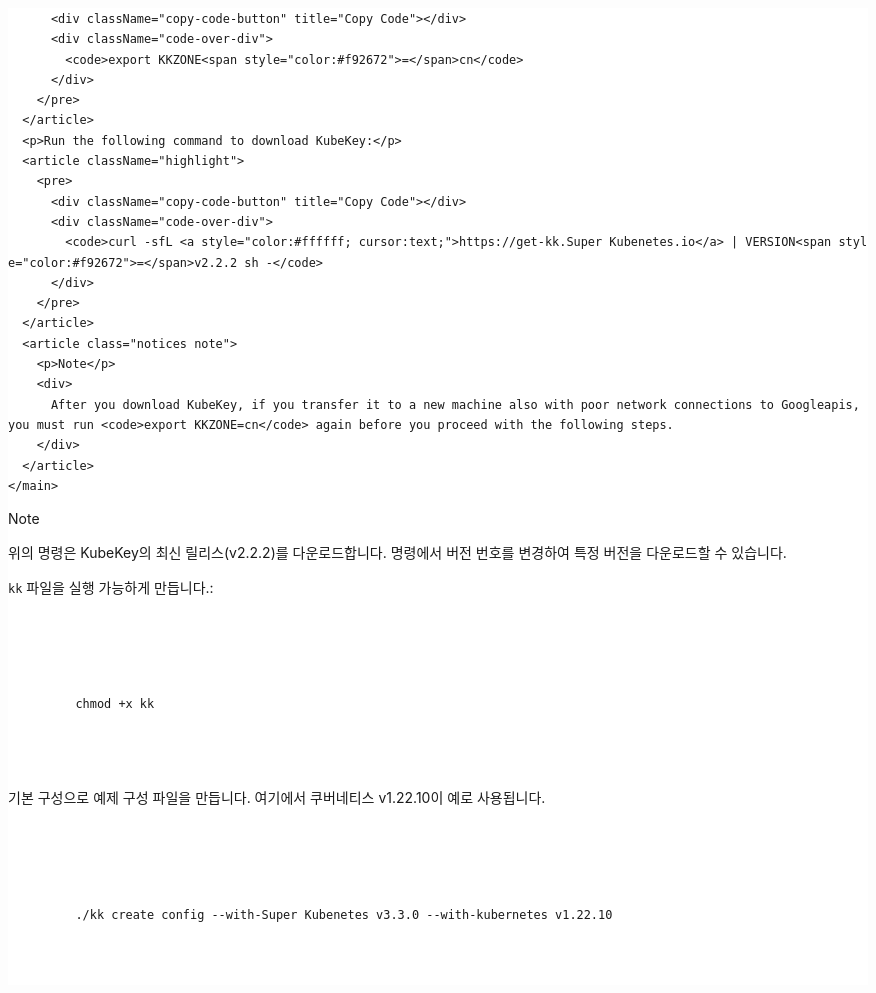           <div className="copy-code-button" title="Copy Code"></div>
          <div className="code-over-div">
            <code>export KKZONE<span style="color:#f92672">=</span>cn</code>
          </div>
        </pre>
      </article>
      <p>Run the following command to download KubeKey:</p>
      <article className="highlight">
        <pre>
          <div className="copy-code-button" title="Copy Code"></div>
          <div className="code-over-div">
            <code>curl -sfL <a style="color:#ffffff; cursor:text;">https://get-kk.Super Kubenetes.io</a> | VERSION<span style="color:#f92672">=</span>v2.2.2 sh -</code>
          </div>
        </pre>
      </article>
      <article class="notices note">
        <p>Note</p>
        <div>
          After you download KubeKey, if you transfer it to a new machine also with poor network connections to Googleapis, you must run <code>export KKZONE=cn</code> again before you proceed with the following steps.
        </div>
      </article>
    </main>
  </div>
</main>

<div className="notices note">
  <p>Note</p>
  <div>
    위의 명령은 KubeKey의 최신 릴리스(v2.2.2)를 다운로드합니다. 명령에서 버전 번호를 변경하여 특정 버전을 다운로드할 수 있습니다.
  </div>
</div>

`kk` 파일을 실행 가능하게 만듭니다.:

<article className="highlight">
  <pre>
      <div className="copy-code-button" title="Copy Code"></div>
      <div className="code-over-div">
        <code>chmod +x kk</code>
      </div>
  </pre>
</article>

기본 구성으로 예제 구성 파일을 만듭니다. 여기에서 쿠버네티스 v1.22.10이 예로 사용됩니다.

<article className="highlight">
  <pre>
      <div className="copy-code-button" title="Copy Code"></div>
      <div className="code-over-div">
        <code>./kk create config --with-Super Kubenetes v3.3.0 --with-kubernetes v1.22.10</code>
      </div>
  </pre>
</article>
